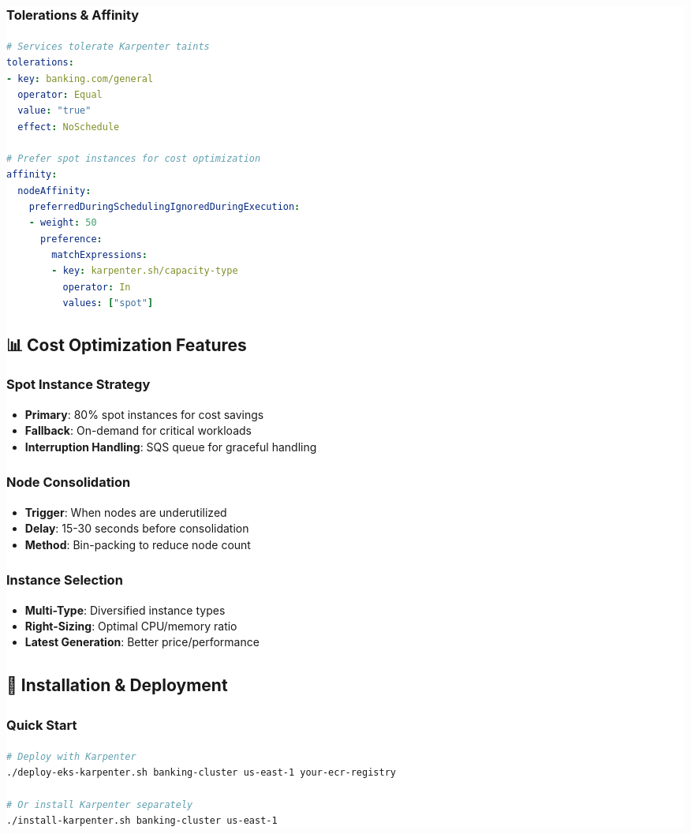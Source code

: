 ### Tolerations & Affinity
```yaml
# Services tolerate Karpenter taints
tolerations:
- key: banking.com/general
  operator: Equal
  value: "true"
  effect: NoSchedule

# Prefer spot instances for cost optimization
affinity:
  nodeAffinity:
    preferredDuringSchedulingIgnoredDuringExecution:
    - weight: 50
      preference:
        matchExpressions:
        - key: karpenter.sh/capacity-type
          operator: In
          values: ["spot"]
```

## 📊 Cost Optimization Features

### Spot Instance Strategy
- **Primary**: 80% spot instances for cost savings
- **Fallback**: On-demand for critical workloads
- **Interruption Handling**: SQS queue for graceful handling

### Node Consolidation
- **Trigger**: When nodes are underutilized
- **Delay**: 15-30 seconds before consolidation
- **Method**: Bin-packing to reduce node count

### Instance Selection
- **Multi-Type**: Diversified instance types
- **Right-Sizing**: Optimal CPU/memory ratio
- **Latest Generation**: Better price/performance

## 🔧 Installation & Deployment

### Quick Start
```bash
# Deploy with Karpenter
./deploy-eks-karpenter.sh banking-cluster us-east-1 your-ecr-registry

# Or install Karpenter separately
./install-karpenter.sh banking-cluster us-east-1
```
